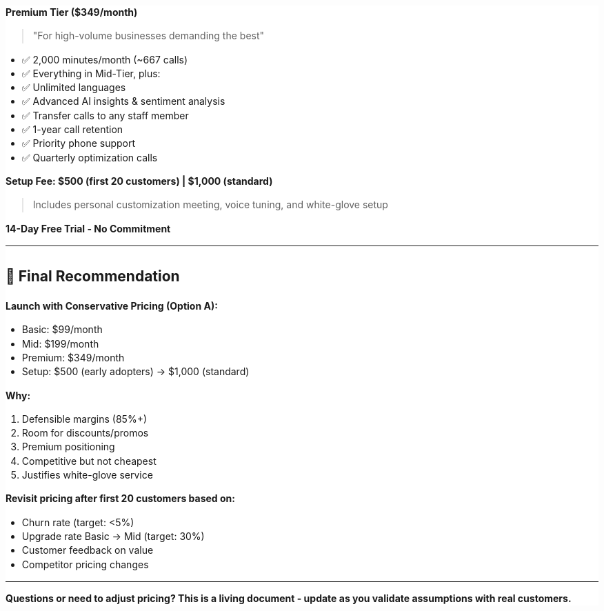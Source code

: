 **Premium Tier ($349/month)**

> "For high-volume businesses demanding the best"

- ✅ 2,000 minutes/month (~667 calls)
- ✅ Everything in Mid-Tier, plus:
- ✅ Unlimited languages
- ✅ Advanced AI insights & sentiment analysis
- ✅ Transfer calls to any staff member
- ✅ 1-year call retention
- ✅ Priority phone support
- ✅ Quarterly optimization calls

**Setup Fee: $500 (first 20 customers) | $1,000 (standard)**

> Includes personal customization meeting, voice tuning, and white-glove setup

**14-Day Free Trial - No Commitment**

---

## 🎯 Final Recommendation

**Launch with Conservative Pricing (Option A):**

- Basic: $99/month
- Mid: $199/month
- Premium: $349/month
- Setup: $500 (early adopters) → $1,000 (standard)

**Why:**

1. Defensible margins (85%+)
2. Room for discounts/promos
3. Premium positioning
4. Competitive but not cheapest
5. Justifies white-glove service

**Revisit pricing after first 20 customers based on:**

- Churn rate (target: <5%)
- Upgrade rate Basic → Mid (target: 30%)
- Customer feedback on value
- Competitor pricing changes

---

**Questions or need to adjust pricing? This is a living document - update as you validate assumptions with
real customers.**
